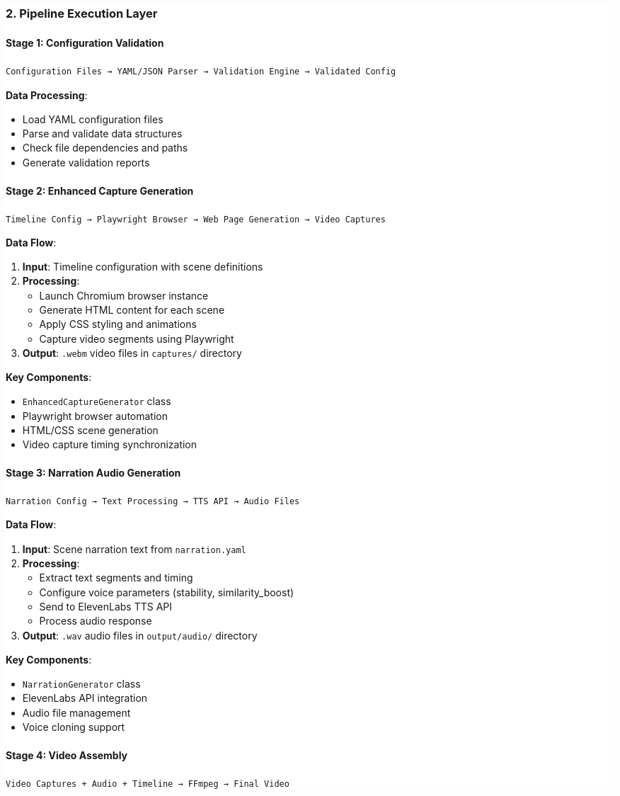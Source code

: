### 2. Pipeline Execution Layer

#### **Stage 1: Configuration Validation**
```
Configuration Files → YAML/JSON Parser → Validation Engine → Validated Config
```

**Data Processing**:
- Load YAML configuration files
- Parse and validate data structures
- Check file dependencies and paths
- Generate validation reports

#### **Stage 2: Enhanced Capture Generation**
```
Timeline Config → Playwright Browser → Web Page Generation → Video Captures
```

**Data Flow**:
1. **Input**: Timeline configuration with scene definitions
2. **Processing**: 
   - Launch Chromium browser instance
   - Generate HTML content for each scene
   - Apply CSS styling and animations
   - Capture video segments using Playwright
3. **Output**: `.webm` video files in `captures/` directory

**Key Components**:
- `EnhancedCaptureGenerator` class
- Playwright browser automation
- HTML/CSS scene generation
- Video capture timing synchronization

#### **Stage 3: Narration Audio Generation**
```
Narration Config → Text Processing → TTS API → Audio Files
```

**Data Flow**:
1. **Input**: Scene narration text from `narration.yaml`
2. **Processing**:
   - Extract text segments and timing
   - Configure voice parameters (stability, similarity_boost)
   - Send to ElevenLabs TTS API
   - Process audio response
3. **Output**: `.wav` audio files in `output/audio/` directory

**Key Components**:
- `NarrationGenerator` class
- ElevenLabs API integration
- Audio file management
- Voice cloning support

#### **Stage 4: Video Assembly**
```
Video Captures + Audio + Timeline → FFmpeg → Final Video
```

